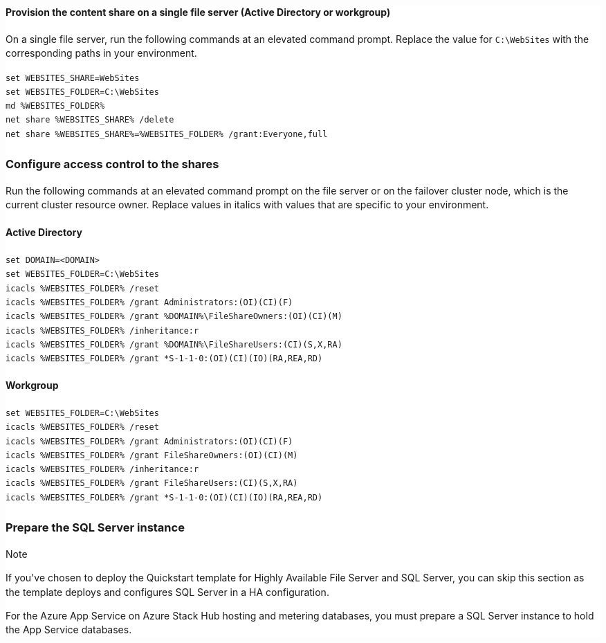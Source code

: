 #### Provision the content share on a single file server (Active Directory or workgroup)

On a single file server, run the following commands at an elevated command prompt. Replace the value for `C:\WebSites` with the corresponding paths in your environment.

```DOS
set WEBSITES_SHARE=WebSites
set WEBSITES_FOLDER=C:\WebSites
md %WEBSITES_FOLDER%
net share %WEBSITES_SHARE% /delete
net share %WEBSITES_SHARE%=%WEBSITES_FOLDER% /grant:Everyone,full
```

### Configure access control to the shares

Run the following commands at an elevated command prompt on the file server or on the failover cluster node, which is the current cluster resource owner. Replace values in italics with values that are specific to your environment.

#### Active Directory

```DOS
set DOMAIN=<DOMAIN>
set WEBSITES_FOLDER=C:\WebSites
icacls %WEBSITES_FOLDER% /reset
icacls %WEBSITES_FOLDER% /grant Administrators:(OI)(CI)(F)
icacls %WEBSITES_FOLDER% /grant %DOMAIN%\FileShareOwners:(OI)(CI)(M)
icacls %WEBSITES_FOLDER% /inheritance:r
icacls %WEBSITES_FOLDER% /grant %DOMAIN%\FileShareUsers:(CI)(S,X,RA)
icacls %WEBSITES_FOLDER% /grant *S-1-1-0:(OI)(CI)(IO)(RA,REA,RD)
```

#### Workgroup

```DOS
set WEBSITES_FOLDER=C:\WebSites
icacls %WEBSITES_FOLDER% /reset
icacls %WEBSITES_FOLDER% /grant Administrators:(OI)(CI)(F)
icacls %WEBSITES_FOLDER% /grant FileShareOwners:(OI)(CI)(M)
icacls %WEBSITES_FOLDER% /inheritance:r
icacls %WEBSITES_FOLDER% /grant FileShareUsers:(CI)(S,X,RA)
icacls %WEBSITES_FOLDER% /grant *S-1-1-0:(OI)(CI)(IO)(RA,REA,RD)
```

### Prepare the SQL Server instance

> [!NOTE]
> If you've chosen to deploy the Quickstart template for Highly Available File Server and SQL Server, you can skip this section as the template deploys and configures SQL Server in a HA configuration.

For the Azure App Service on Azure Stack Hub hosting and metering databases, you must prepare a SQL Server instance to hold the App Service databases.
